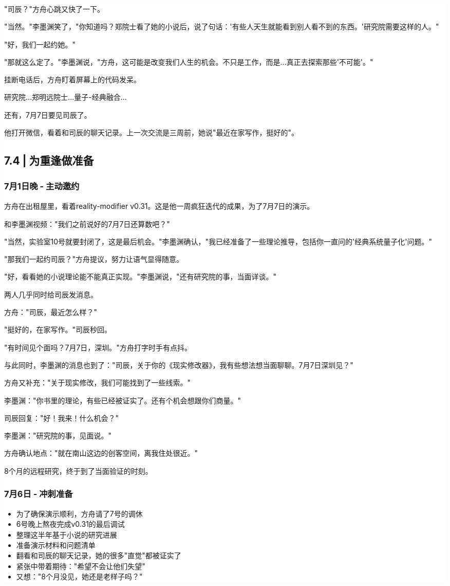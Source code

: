 "司辰？"方舟心跳又快了一下。

"当然。"李墨渊笑了，"你知道吗？郑院士看了她的小说后，说了句话：'有些人天生就能看到别人看不到的东西。'研究院需要这样的人。"

"好，我们一起约她。"

"那就这么定了。"李墨渊说，"方舟，这可能是改变我们人生的机会。不只是工作，而是...真正去探索那些'不可能'。"

挂断电话后，方舟盯着屏幕上的代码发呆。

研究院...郑明远院士...量子-经典融合...

还有，7月7日要见司辰了。

他打开微信，看着和司辰的聊天记录。上一次交流是三周前，她说"最近在家写作，挺好的"。

## 7.4 | 为重逢做准备

### 7月1日晚 - 主动邀约

方舟在出租屋里，看着reality-modifier v0.31。这是他一周疯狂迭代的成果，为了7月7日的演示。

和李墨渊视频："我们之前说好的7月7日还算数吧？"

"当然，实验室10号就要封闭了，这是最后机会。"李墨渊确认，"我已经准备了一些理论推导，包括你一直问的'经典系统量子化'问题。"

"那我们一起约司辰？"方舟提议，努力让语气显得随意。

"好，看看她的小说理论能不能真正实现。"李墨渊说，"还有研究院的事，当面详谈。"

两人几乎同时给司辰发消息。

方舟："司辰，最近怎么样？"

"挺好的，在家写作。"司辰秒回。

"有时间见个面吗？7月7日，深圳。"方舟打字时手有点抖。

与此同时，李墨渊的消息也到了："司辰，关于你的《现实修改器》，我有些想法想当面聊聊。7月7日深圳见？"

方舟又补充："关于现实修改，我们可能找到了一些线索。"

李墨渊："你书里的理论，有些已经被证实了。还有个机会想跟你们商量。"

司辰回复："好！我来！什么机会？"

李墨渊："研究院的事，见面说。"

方舟确认地点："就在南山这边的创客空间，离我住处很近。"

8个月的远程研究，终于到了当面验证的时刻。

### 7月6日 - 冲刺准备

- 为了确保演示顺利，方舟请了7号的调休
- 6号晚上熬夜完成v0.31的最后调试
- 整理这半年基于小说的研究进展
- 准备演示材料和问题清单
- 翻看和司辰的聊天记录，她的很多"直觉"都被证实了
- 紧张中带着期待："希望不会让他们失望"
- 又想："8个月没见，她还是老样子吗？"
